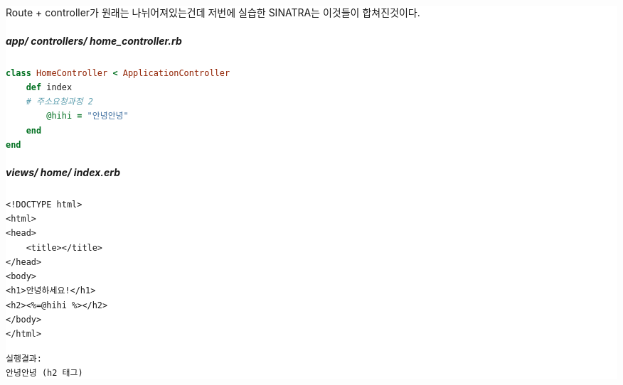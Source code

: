 Route + controller가 원래는 나뉘어져있는건데 저번에 실습한  SINATRA는 이것들이 합쳐진것이다.



##### app/ controllers/ home_controller.rb

```ruby
class HomeController < ApplicationController
	def index
	# 주소요청과정 2
		@hihi = "안녕안녕"
	end
end
```



##### views/ home/ index.erb

```erb
<!DOCTYPE html>
<html>
<head>
	<title></title>
</head>
<body>
<h1>안녕하세요!</h1>
<h2><%=@hihi %></h2>
</body>
</html>
```



```
실행결과:
안녕안녕 (h2 태그)
```

